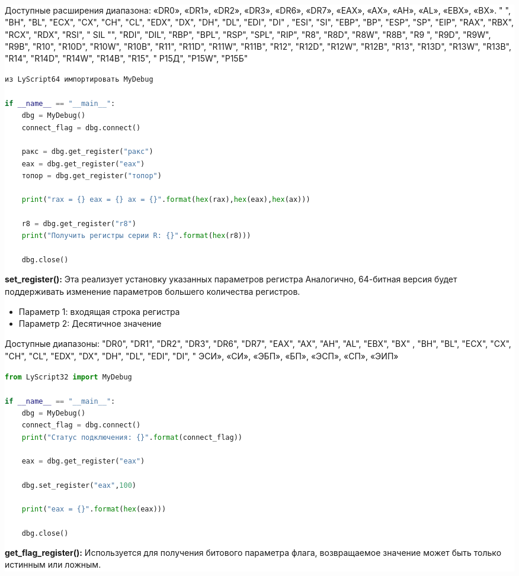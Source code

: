 
Доступные расширения диапазона: «DR0», «DR1», «DR2», «DR3», «DR6», «DR7», «EAX», «AX», «AH», «AL», «EBX», «BX». " ", "BH", "BL", "ECX", "CX", "CH", "CL", "EDX", "DX", "DH", "DL", "EDI", "DI" , "ESI", "SI", "EBP", "BP", "ESP", "SP", "EIP", "RAX", "RBX", "RCX", "RDX", "RSI", " SIL "", "RDI", "DIL", "RBP", "BPL", "RSP", "SPL", "RIP", "R8", "R8D", "R8W", "R8B", "R9 ", "R9D", "R9W", "R9B", "R10", "R10D", "R10W", "R10B", "R11", "R11D", "R11W", "R11B", "R12", "R12D", "R12W", "R12B", "R13", "R13D", "R13W", "R13B", "R14", "R14D", "R14W", "R14B", "R15", " Р15Д", "Р15W", "Р15Б"

```Python
из LyScript64 импортировать MyDebug

if __name__ == "__main__":
	dbg = MyDebug()
	connect_flag = dbg.connect()

	ракс = dbg.get_register("ракс")
	eax = dbg.get_register("eax")
	топор = dbg.get_register("топор")

	print("rax = {} eax = {} ax = {}".format(hex(rax),hex(eax),hex(ax)))

	r8 = dbg.get_register("r8")
	print("Получить регистры серии R: {}".format(hex(r8)))

	dbg.close()
```

**set_register():** Эта реализует установку указанных параметров регистра Аналогично, 64-битная версия будет поддерживать изменение параметров большего количества регистров.

- Параметр 1: входящая строка регистра
- Параметр 2: Десятичное значение

Доступные диапазоны: "DR0", "DR1", "DR2", "DR3", "DR6", "DR7", "EAX", "AX", "AH", "AL", "EBX", "BX" , "BH", "BL", "ECX", "CX", "CH", "CL", "EDX", "DX", "DH", "DL", "EDI", "DI", " ЭСИ», «СИ», «ЭБП», «БП», «ЭСП», «СП», «ЭИП»

```Python
from LyScript32 import MyDebug

if __name__ == "__main__":
	dbg = MyDebug()
	connect_flag = dbg.connect()
	print("Статус подключения: {}".format(connect_flag))

	eax = dbg.get_register("eax")
		
	dbg.set_register("eax",100)

	print("eax = {}".format(hex(eax)))

	dbg.close()
```

**get_flag_register():** Используется для получения битового параметра флага, возвращаемое значение может быть только истинным или ложным.
